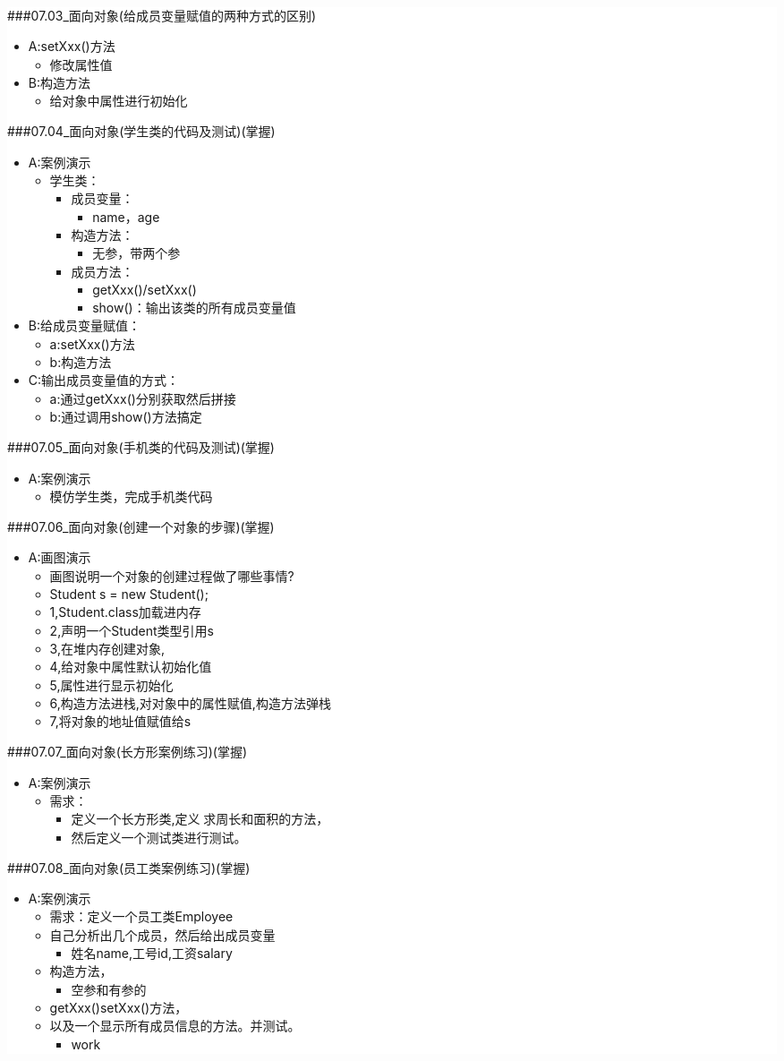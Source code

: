 \###07.03_面向对象(给成员变量赋值的两种方式的区别)

- A:setXxx()方法
  - 修改属性值 
- B:构造方法
  - 给对象中属性进行初始化 

\###07.04_面向对象(学生类的代码及测试)(掌握)

- A:案例演示
  - 学生类：
    - 成员变量：
      - name，age
    - 构造方法：
      - 无参，带两个参
    - 成员方法：
      - getXxx()/setXxx()
      - show()：输出该类的所有成员变量值
- B:给成员变量赋值：
  - a:setXxx()方法
  - b:构造方法
- C:输出成员变量值的方式：
  - a:通过getXxx()分别获取然后拼接
  - b:通过调用show()方法搞定

\###07.05_面向对象(手机类的代码及测试)(掌握)

- A:案例演示
  - 模仿学生类，完成手机类代码

\###07.06_面向对象(创建一个对象的步骤)(掌握)

- A:画图演示
  - 画图说明一个对象的创建过程做了哪些事情?
  - Student s = new Student();
  - 1,Student.class加载进内存
  - 2,声明一个Student类型引用s
  - 3,在堆内存创建对象,
  - 4,给对象中属性默认初始化值
  - 5,属性进行显示初始化
  - 6,构造方法进栈,对对象中的属性赋值,构造方法弹栈
  - 7,将对象的地址值赋值给s

\###07.07_面向对象(长方形案例练习)(掌握)

- A:案例演示
  - 需求：
    - 定义一个长方形类,定义 求周长和面积的方法，
    - 然后定义一个测试类进行测试。

\###07.08_面向对象(员工类案例练习)(掌握)

- A:案例演示
  - 需求：定义一个员工类Employee
  - 自己分析出几个成员，然后给出成员变量
    - 姓名name,工号id,工资salary 
  - 构造方法，
    - 空参和有参的
  - getXxx()setXxx()方法，
  - 以及一个显示所有成员信息的方法。并测试。
    - work 
